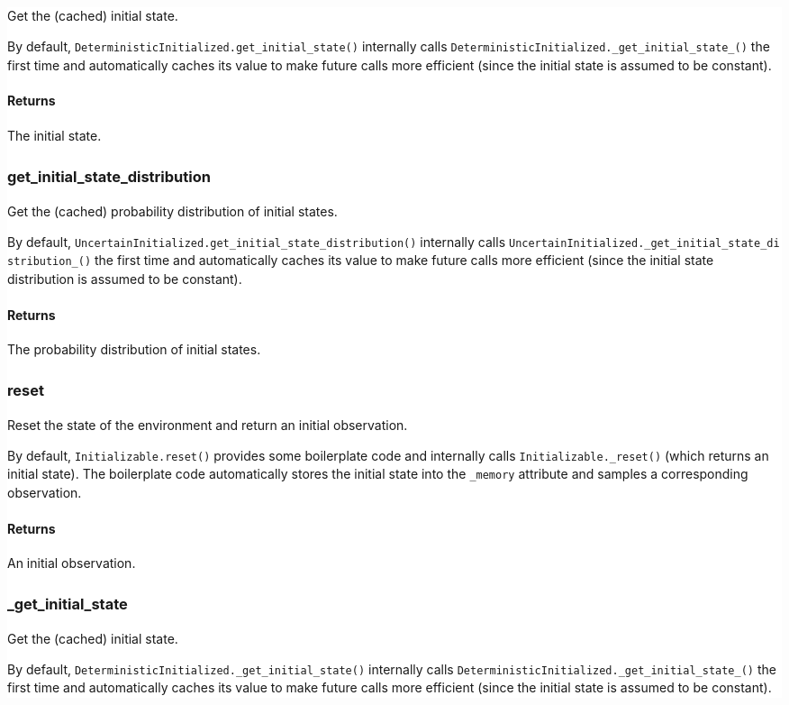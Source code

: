 <airlaps-signature name= "get_initial_state" :sig="{'params': [{'name': 'self'}], 'return': 'D.T_state'}"></airlaps-signature>

Get the (cached) initial state.

By default, `DeterministicInitialized.get_initial_state()` internally
calls `DeterministicInitialized._get_initial_state_()` the first time and automatically caches its value to make
future calls more efficient (since the initial state is assumed to be constant).

#### Returns
The initial state.

### get\_initial\_state\_distribution <Badge text="UncertainInitialized" type="warn"/>

<airlaps-signature name= "get_initial_state_distribution" :sig="{'params': [{'name': 'self'}], 'return': 'Distribution[D.T_state]'}"></airlaps-signature>

Get the (cached) probability distribution of initial states.

By default, `UncertainInitialized.get_initial_state_distribution()` internally
calls `UncertainInitialized._get_initial_state_distribution_()` the first time and automatically caches its value
to make future calls more efficient (since the initial state distribution is assumed to be constant).

#### Returns
The probability distribution of initial states.

### reset <Badge text="Initializable" type="warn"/>

<airlaps-signature name= "reset" :sig="{'params': [{'name': 'self'}], 'return': 'D.T_agent[D.T_observation]'}"></airlaps-signature>

Reset the state of the environment and return an initial observation.

By default, `Initializable.reset()` provides some boilerplate code and internally calls `Initializable._reset()`
(which returns an initial state). The boilerplate code automatically stores the initial state into the `_memory`
attribute and samples a corresponding observation.

#### Returns
An initial observation.

### \_get\_initial\_state <Badge text="DeterministicInitialized" type="tip"/>

<airlaps-signature name= "_get_initial_state" :sig="{'params': [{'name': 'self'}], 'return': 'D.T_state'}"></airlaps-signature>

Get the (cached) initial state.

By default, `DeterministicInitialized._get_initial_state()` internally
calls `DeterministicInitialized._get_initial_state_()` the first time and automatically caches its value to make
future calls more efficient (since the initial state is assumed to be constant).
